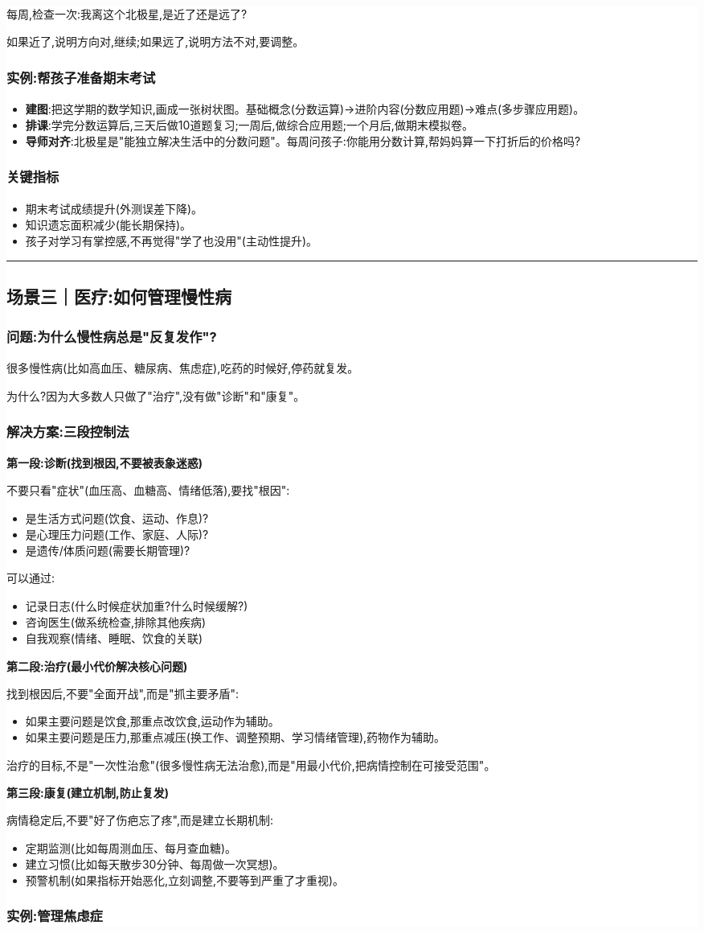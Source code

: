 每周,检查一次:我离这个北极星,是近了还是远了?

如果近了,说明方向对,继续;如果远了,说明方法不对,要调整。

### 实例:帮孩子准备期末考试

- **建图**:把这学期的数学知识,画成一张树状图。基础概念(分数运算)→进阶内容(分数应用题)→难点(多步骤应用题)。
- **排课**:学完分数运算后,三天后做10道题复习;一周后,做综合应用题;一个月后,做期末模拟卷。
- **导师对齐**:北极星是"能独立解决生活中的分数问题"。每周问孩子:你能用分数计算,帮妈妈算一下打折后的价格吗?

### 关键指标

- 期末考试成绩提升(外测误差下降)。
- 知识遗忘面积减少(能长期保持)。
- 孩子对学习有掌控感,不再觉得"学了也没用"(主动性提升)。

---

## 场景三｜医疗:如何管理慢性病

### 问题:为什么慢性病总是"反复发作"?

很多慢性病(比如高血压、糖尿病、焦虑症),吃药的时候好,停药就复发。

为什么?因为大多数人只做了"治疗",没有做"诊断"和"康复"。

### 解决方案:三段控制法

**第一段:诊断(找到根因,不要被表象迷惑)**

不要只看"症状"(血压高、血糖高、情绪低落),要找"根因":
- 是生活方式问题(饮食、运动、作息)?
- 是心理压力问题(工作、家庭、人际)?
- 是遗传/体质问题(需要长期管理)?

可以通过:
- 记录日志(什么时候症状加重?什么时候缓解?)
- 咨询医生(做系统检查,排除其他疾病)
- 自我观察(情绪、睡眠、饮食的关联)

**第二段:治疗(最小代价解决核心问题)**

找到根因后,不要"全面开战",而是"抓主要矛盾":
- 如果主要问题是饮食,那重点改饮食,运动作为辅助。
- 如果主要问题是压力,那重点减压(换工作、调整预期、学习情绪管理),药物作为辅助。

治疗的目标,不是"一次性治愈"(很多慢性病无法治愈),而是"用最小代价,把病情控制在可接受范围"。

**第三段:康复(建立机制,防止复发)**

病情稳定后,不要"好了伤疤忘了疼",而是建立长期机制:
- 定期监测(比如每周测血压、每月查血糖)。
- 建立习惯(比如每天散步30分钟、每周做一次冥想)。
- 预警机制(如果指标开始恶化,立刻调整,不要等到严重了才重视)。

### 实例:管理焦虑症
